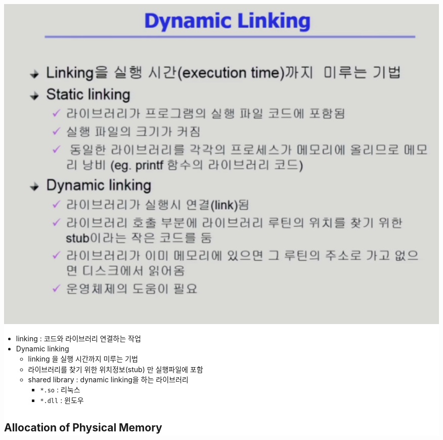 ![image-20220219001558880](08_메모리_관리.assets/image-20220219001558880.png)

* linking : 코드와 라이브러리 연결하는 작업
* Dynamic linking
  * linking 을 실행 시간까지 미루는 기법
  * 라이브러리를 찾기 위한 위치정보(stub) 만 실행파일에 포함
  * shared library : dynamic linking을 하는 라이브러리
    * `*.so` : 리눅스
    * `*.dll` : 윈도우

## Allocation of Physical Memory
